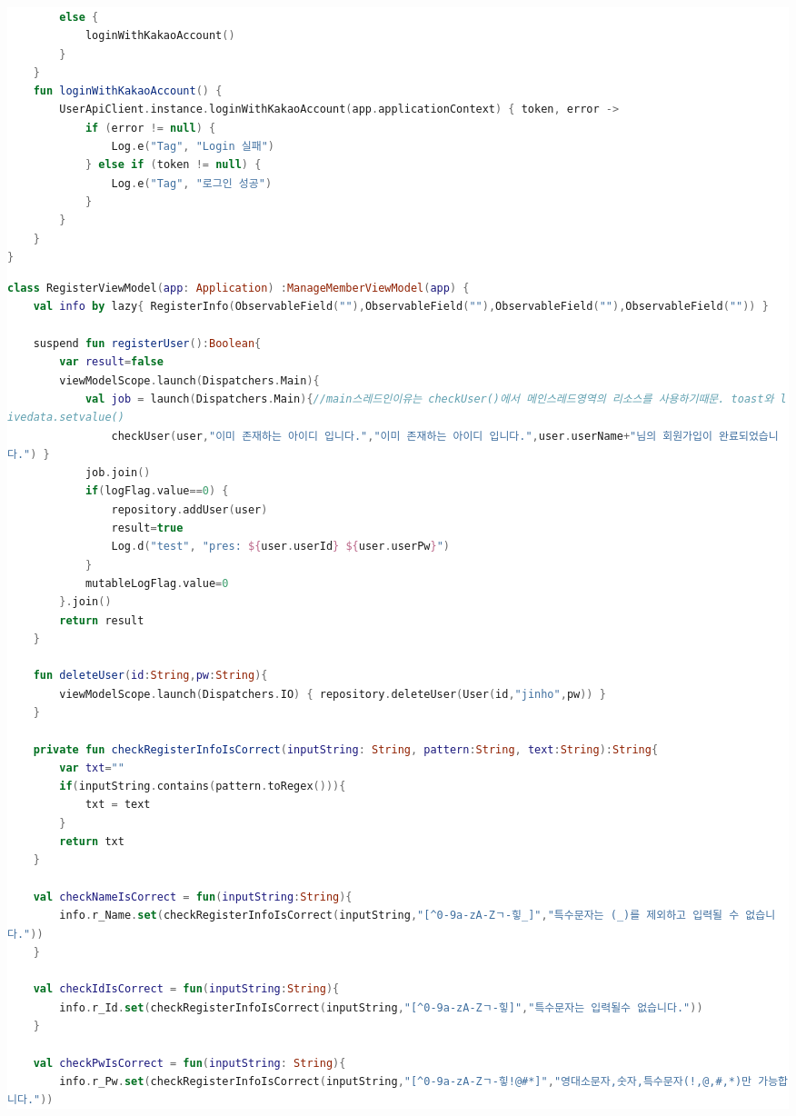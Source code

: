 ```kotlin
        else {
            loginWithKakaoAccount()
        }
    }
    fun loginWithKakaoAccount() {
        UserApiClient.instance.loginWithKakaoAccount(app.applicationContext) { token, error ->
            if (error != null) {
                Log.e("Tag", "Login 실패")
            } else if (token != null) {
                Log.e("Tag", "로그인 성공")
            }
        }
    }
}
```

```kotlin
class RegisterViewModel(app: Application) :ManageMemberViewModel(app) {
    val info by lazy{ RegisterInfo(ObservableField(""),ObservableField(""),ObservableField(""),ObservableField("")) }

    suspend fun registerUser():Boolean{
        var result=false
        viewModelScope.launch(Dispatchers.Main){
            val job = launch(Dispatchers.Main){//main스레드인이유는 checkUser()에서 메인스레드영역의 리소스를 사용하기때문. toast와 livedata.setvalue()
                checkUser(user,"이미 존재하는 아이디 입니다.","이미 존재하는 아이디 입니다.",user.userName+"님의 회원가입이 완료되었습니다.") }
            job.join()
            if(logFlag.value==0) {
                repository.addUser(user)
                result=true
                Log.d("test", "pres: ${user.userId} ${user.userPw}")
            }
            mutableLogFlag.value=0
        }.join()
        return result
    }

    fun deleteUser(id:String,pw:String){
        viewModelScope.launch(Dispatchers.IO) { repository.deleteUser(User(id,"jinho",pw)) }
    }

    private fun checkRegisterInfoIsCorrect(inputString: String, pattern:String, text:String):String{
        var txt=""
        if(inputString.contains(pattern.toRegex())){
            txt = text
        }
        return txt
    }

    val checkNameIsCorrect = fun(inputString:String){
        info.r_Name.set(checkRegisterInfoIsCorrect(inputString,"[^0-9a-zA-Zㄱ-힣_]","특수문자는 (_)를 제외하고 입력될 수 없습니다."))
    }

    val checkIdIsCorrect = fun(inputString:String){
        info.r_Id.set(checkRegisterInfoIsCorrect(inputString,"[^0-9a-zA-Zㄱ-힣]","특수문자는 입력될수 없습니다."))
    }

    val checkPwIsCorrect = fun(inputString: String){
        info.r_Pw.set(checkRegisterInfoIsCorrect(inputString,"[^0-9a-zA-Zㄱ-힣!@#*]","영대소문자,숫자,특수문자(!,@,#,*)만 가능합니다."))
```